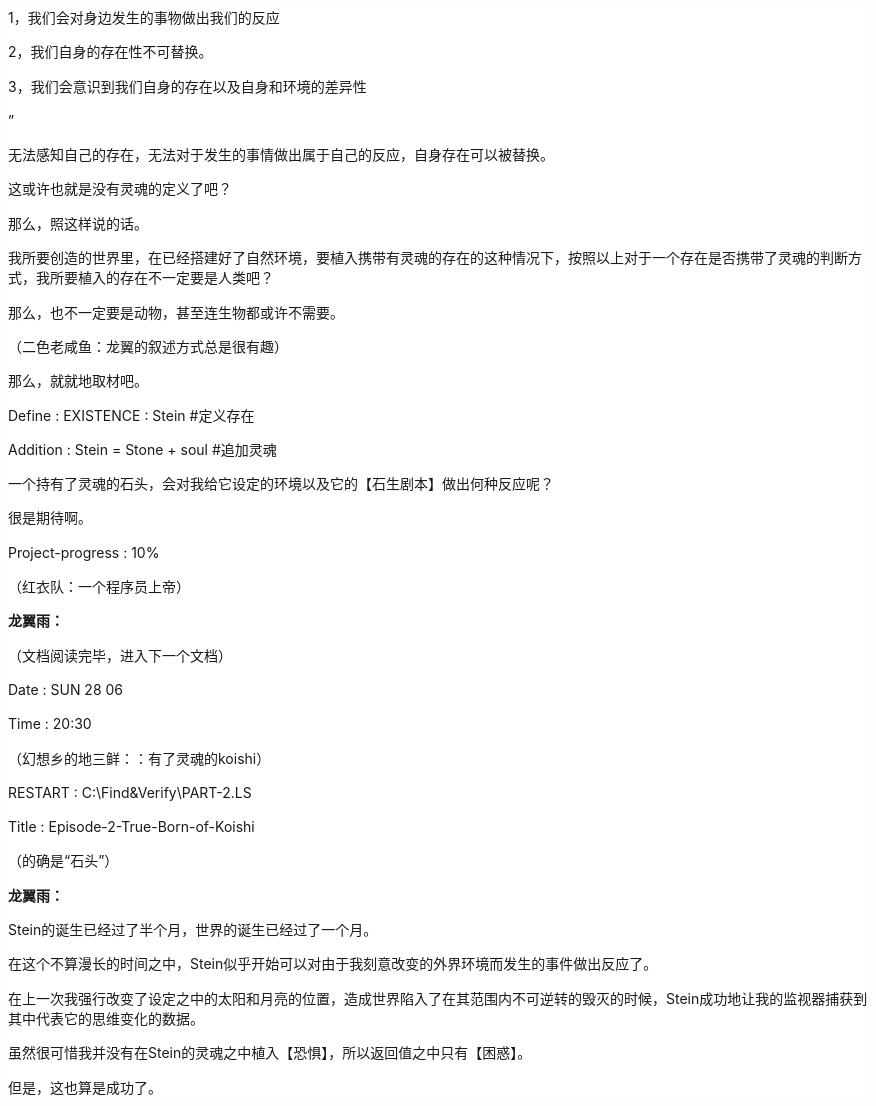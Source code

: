 1，我们会对身边发生的事物做出我们的反应

2，我们自身的存在性不可替换。

3，我们会意识到我们自身的存在以及自身和环境的差异性

”

无法感知自己的存在，无法对于发生的事情做出属于自己的反应，自身存在可以被替换。

这或许也就是没有灵魂的定义了吧？

那么，照这样说的话。

我所要创造的世界里，在已经搭建好了自然环境，要植入携带有灵魂的存在的这种情况下，按照以上对于一个存在是否携带了灵魂的判断方式，我所要植入的存在不一定要是人类吧？

那么，也不一定要是动物，甚至连生物都或许不需要。

（二色老咸鱼：龙翼的叙述方式总是很有趣）

那么，就就地取材吧。

Define : EXISTENCE : Stein #定义存在

Addition : Stein = Stone + soul #追加灵魂

一个持有了灵魂的石头，会对我给它设定的环境以及它的【石生剧本】做出何种反应呢？

很是期待啊。

Project-progress : 10%

（红衣队：一个程序员上帝）

**龙翼雨：**

（文档阅读完毕，进入下一个文档）

>>>

Date : SUN 28 06

Time : 20:30

（幻想乡的地三鲜：：有了灵魂的koishi）

>>>

RESTART : C:\Find&Verify\PART-2.LS

Title : Episode-2-True-Born-of-Koishi

（的确是“石头”）

**龙翼雨：**

Stein的诞生已经过了半个月，世界的诞生已经过了一个月。

在这个不算漫长的时间之中，Stein似乎开始可以对由于我刻意改变的外界环境而发生的事件做出反应了。

在上一次我强行改变了设定之中的太阳和月亮的位置，造成世界陷入了在其范围内不可逆转的毁灭的时候，Stein成功地让我的监视器捕获到其中代表它的思维变化的数据。

虽然很可惜我并没有在Stein的灵魂之中植入【恐惧】，所以返回值之中只有【困惑】。

但是，这也算是成功了。
